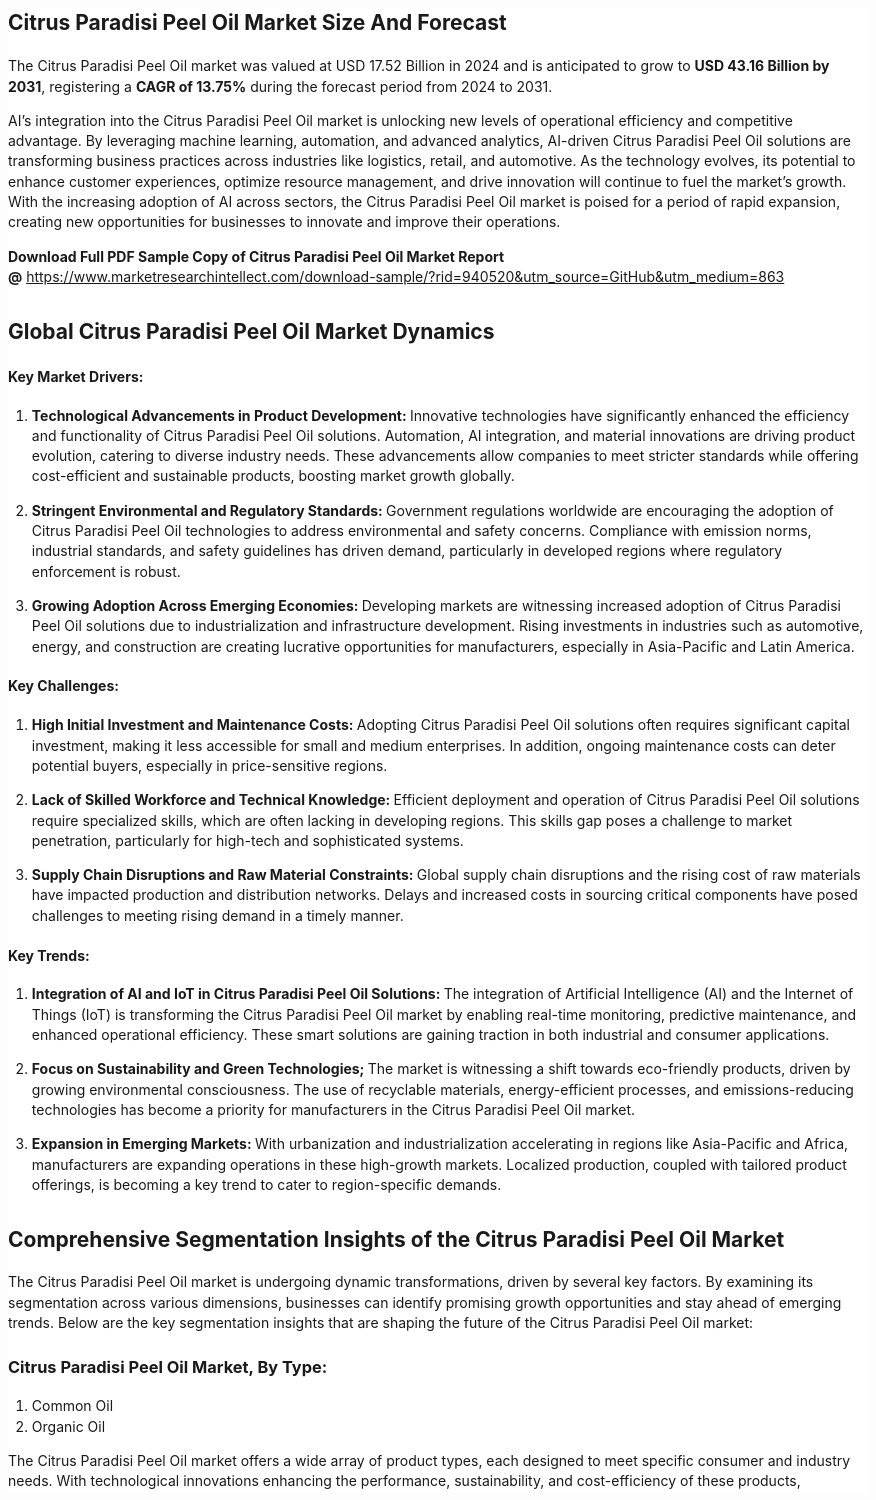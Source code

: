 <h2>Citrus Paradisi Peel Oil Market Size And Forecast</h2><p>The Citrus Paradisi Peel Oil market was valued at USD 17.52 Billion in 2024 and is anticipated to grow to <strong>USD 43.16 Billion by 2031</strong>, registering a <strong>CAGR of 13.75%</strong> during the forecast period from 2024 to 2031.</p><p>AI’s integration into the Citrus Paradisi Peel Oil market is unlocking new levels of operational efficiency and competitive advantage. By leveraging machine learning, automation, and advanced analytics, AI-driven Citrus Paradisi Peel Oil solutions are transforming business practices across industries like logistics, retail, and automotive. As the technology evolves, its potential to enhance customer experiences, optimize resource management, and drive innovation will continue to fuel the market’s growth. With the increasing adoption of AI across sectors, the Citrus Paradisi Peel Oil market is poised for a period of rapid expansion, creating new opportunities for businesses to innovate and improve their operations.</p><p><strong>Download Full PDF Sample Copy of Citrus Paradisi Peel Oil Market Report @</strong>&nbsp;<a href="https://www.marketresearchintellect.com/download-sample/?rid=940520&amp;utm_source=GitHub&amp;utm_medium=863">https://www.marketresearchintellect.com/download-sample/?rid=940520&amp;utm_source=GitHub&amp;utm_medium=863</a></p><h2>Global Citrus Paradisi Peel Oil Market Dynamics</h2><h4><strong>Key Market Drivers:</strong></h4><ol><li><p><strong>Technological Advancements in Product Development:&nbsp;</strong>Innovative technologies have significantly enhanced the efficiency and functionality of Citrus Paradisi Peel Oil solutions. Automation, AI integration, and material innovations are driving product evolution, catering to diverse industry needs. These advancements allow companies to meet stricter standards while offering cost-efficient and sustainable products, boosting market growth globally.</p></li><li><p><strong>Stringent Environmental and Regulatory Standards:&nbsp;</strong>Government regulations worldwide are encouraging the adoption of Citrus Paradisi Peel Oil technologies to address environmental and safety concerns. Compliance with emission norms, industrial standards, and safety guidelines has driven demand, particularly in developed regions where regulatory enforcement is robust.</p></li><li><p><strong>Growing Adoption Across Emerging Economies:&nbsp;</strong>Developing markets are witnessing increased adoption of Citrus Paradisi Peel Oil solutions due to industrialization and infrastructure development. Rising investments in industries such as automotive, energy, and construction are creating lucrative opportunities for manufacturers, especially in Asia-Pacific and Latin America.</p></li></ol><h4><strong>Key Challenges:</strong></h4><ol><li><p><strong>High Initial Investment and Maintenance Costs:&nbsp;</strong>Adopting Citrus Paradisi Peel Oil solutions often requires significant capital investment, making it less accessible for small and medium enterprises. In addition, ongoing maintenance costs can deter potential buyers, especially in price-sensitive regions.</p></li><li><p><strong>Lack of Skilled Workforce and Technical Knowledge:&nbsp;</strong>Efficient deployment and operation of Citrus Paradisi Peel Oil solutions require specialized skills, which are often lacking in developing regions. This skills gap poses a challenge to market penetration, particularly for high-tech and sophisticated systems.</p></li><li><p><strong>Supply Chain Disruptions and Raw Material Constraints:&nbsp;</strong>Global supply chain disruptions and the rising cost of raw materials have impacted production and distribution networks. Delays and increased costs in sourcing critical components have posed challenges to meeting rising demand in a timely manner.</p></li></ol><h4><strong>Key Trends:</strong></h4><ol><li><p><strong>Integration of AI and IoT in Citrus Paradisi Peel Oil Solutions:&nbsp;</strong>The integration of Artificial Intelligence (AI) and the Internet of Things (IoT) is transforming the Citrus Paradisi Peel Oil market by enabling real-time monitoring, predictive maintenance, and enhanced operational efficiency. These smart solutions are gaining traction in both industrial and consumer applications.</p></li><li><p><strong>Focus on Sustainability and Green Technologies;&nbsp;</strong>The market is witnessing a shift towards eco-friendly products, driven by growing environmental consciousness. The use of recyclable materials, energy-efficient processes, and emissions-reducing technologies has become a priority for manufacturers in the Citrus Paradisi Peel Oil market.</p></li><li><p><strong>Expansion in Emerging Markets:&nbsp;</strong>With urbanization and industrialization accelerating in regions like Asia-Pacific and Africa, manufacturers are expanding operations in these high-growth markets. Localized production, coupled with tailored product offerings, is becoming a key trend to cater to region-specific demands.</p></li></ol><div class="article-main__content" data-test-id="publishing-text-block"><h2>Comprehensive Segmentation Insights of the Citrus Paradisi Peel Oil Market</h2><p>The Citrus Paradisi Peel Oil market is undergoing dynamic transformations, driven by several key factors. By examining its segmentation across various dimensions, businesses can identify promising growth opportunities and stay ahead of emerging trends. Below are the key segmentation insights that are shaping the future of the Citrus Paradisi Peel Oil market:</p><h3><strong>Citrus Paradisi Peel Oil Market, By Type:<br /></strong></h3><ol><li>Common Oil<li> Organic Oil</li></ol><p>The Citrus Paradisi Peel Oil market offers a wide array of product types, each designed to meet specific consumer and industry needs. With technological innovations enhancing the performance, sustainability, and cost-efficiency of these products,